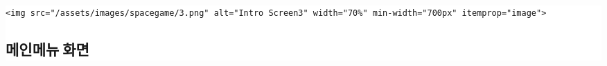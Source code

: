     <img src="/assets/images/spacegame/3.png" alt="Intro Screen3" width="70%" min-width="700px" itemprop="image">
</div>

## 메인메뉴 화면

<div>